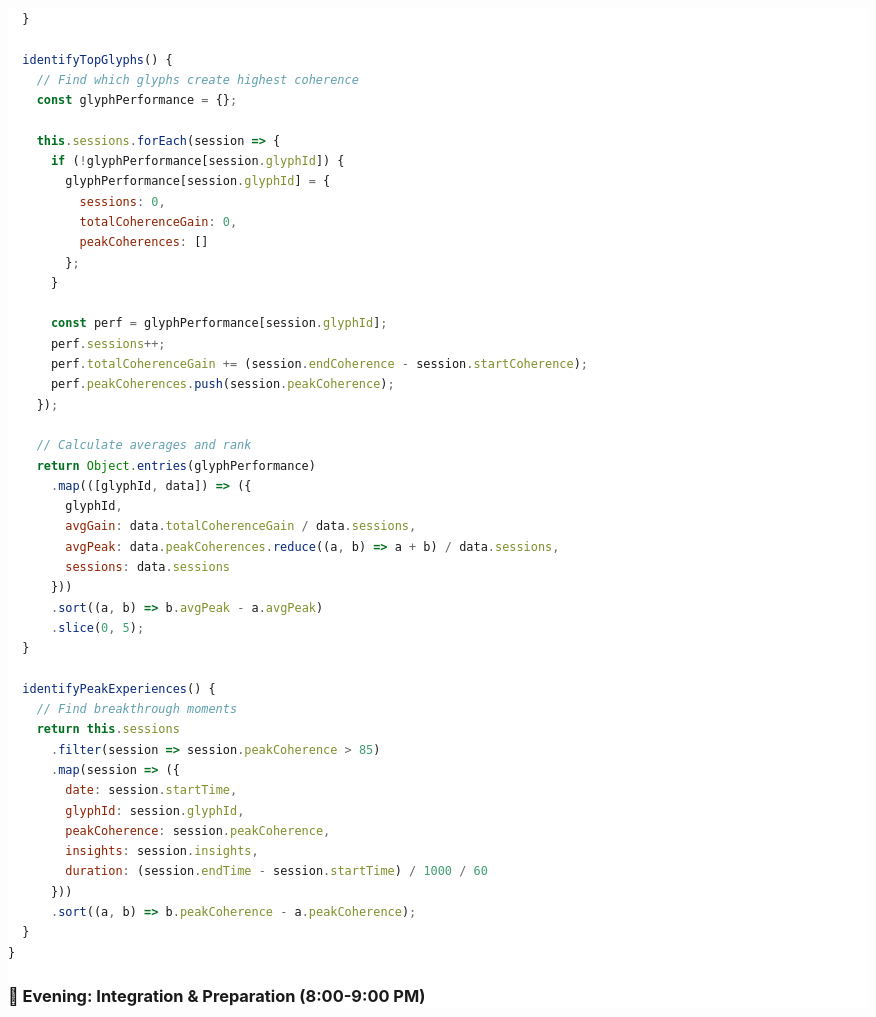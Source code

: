 ```javascript
  }

  identifyTopGlyphs() {
    // Find which glyphs create highest coherence
    const glyphPerformance = {};
    
    this.sessions.forEach(session => {
      if (!glyphPerformance[session.glyphId]) {
        glyphPerformance[session.glyphId] = {
          sessions: 0,
          totalCoherenceGain: 0,
          peakCoherences: []
        };
      }
      
      const perf = glyphPerformance[session.glyphId];
      perf.sessions++;
      perf.totalCoherenceGain += (session.endCoherence - session.startCoherence);
      perf.peakCoherences.push(session.peakCoherence);
    });

    // Calculate averages and rank
    return Object.entries(glyphPerformance)
      .map(([glyphId, data]) => ({
        glyphId,
        avgGain: data.totalCoherenceGain / data.sessions,
        avgPeak: data.peakCoherences.reduce((a, b) => a + b) / data.sessions,
        sessions: data.sessions
      }))
      .sort((a, b) => b.avgPeak - a.avgPeak)
      .slice(0, 5);
  }

  identifyPeakExperiences() {
    // Find breakthrough moments
    return this.sessions
      .filter(session => session.peakCoherence > 85)
      .map(session => ({
        date: session.startTime,
        glyphId: session.glyphId,
        peakCoherence: session.peakCoherence,
        insights: session.insights,
        duration: (session.endTime - session.startTime) / 1000 / 60
      }))
      .sort((a, b) => b.peakCoherence - a.peakCoherence);
  }
}
```

### 🌙 Evening: Integration & Preparation (8:00-9:00 PM)
